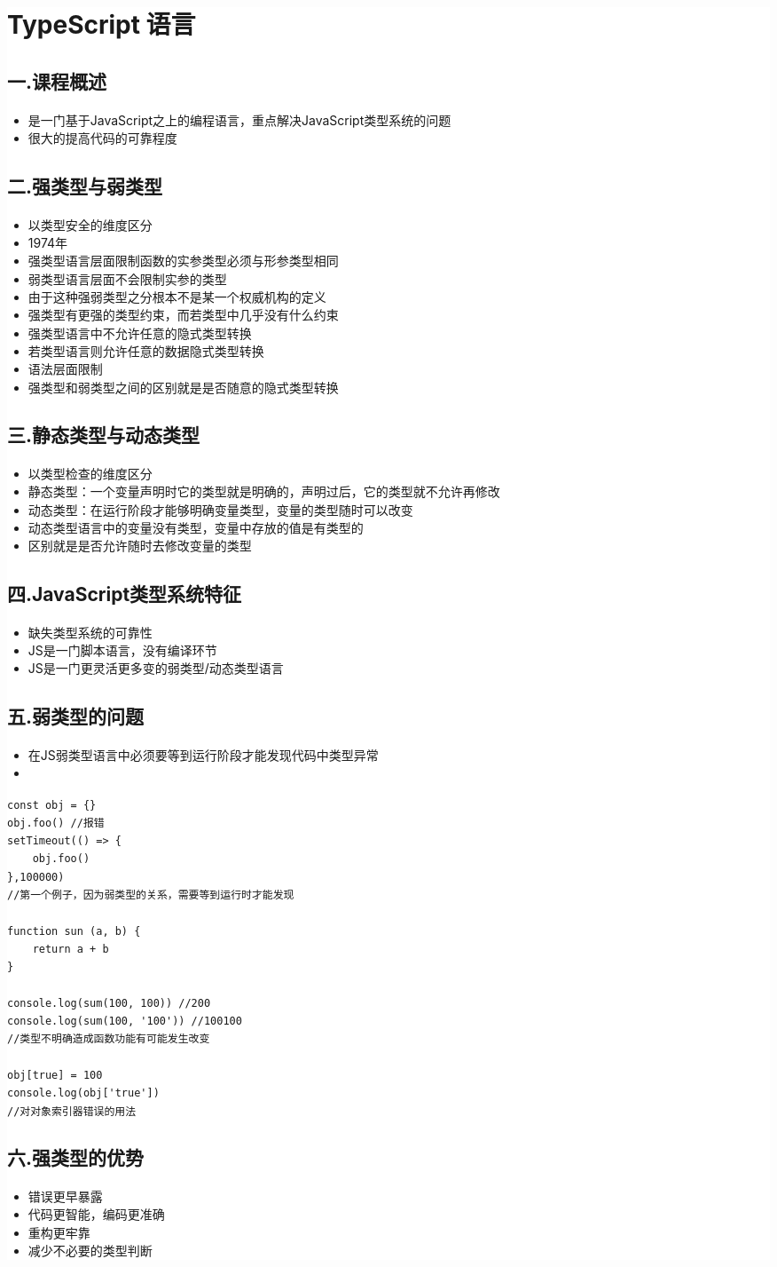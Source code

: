 # TypeScript 语言 #

## 一.课程概述 ##
- 是一门基于JavaScript之上的编程语言，重点解决JavaScript类型系统的问题
- 很大的提高代码的可靠程度

## 二.强类型与弱类型 ##
- 以类型安全的维度区分
- 1974年
- 强类型语言层面限制函数的实参类型必须与形参类型相同
- 弱类型语言层面不会限制实参的类型
- 由于这种强弱类型之分根本不是某一个权威机构的定义
- 强类型有更强的类型约束，而若类型中几乎没有什么约束
- 强类型语言中不允许任意的隐式类型转换
- 若类型语言则允许任意的数据隐式类型转换
- 语法层面限制
- 强类型和弱类型之间的区别就是是否随意的隐式类型转换
## 三.静态类型与动态类型 ##
- 以类型检查的维度区分
- 静态类型：一个变量声明时它的类型就是明确的，声明过后，它的类型就不允许再修改
- 动态类型：在运行阶段才能够明确变量类型，变量的类型随时可以改变
- 动态类型语言中的变量没有类型，变量中存放的值是有类型的
- 区别就是是否允许随时去修改变量的类型
## 四.JavaScript类型系统特征 ##
- 缺失类型系统的可靠性
- JS是一门脚本语言，没有编译环节
- JS是一门更灵活更多变的弱类型/动态类型语言

## 五.弱类型的问题 ##
- 在JS弱类型语言中必须要等到运行阶段才能发现代码中类型异常
- 
```
const obj = {}
obj.foo() //报错
setTimeout(() => {
	obj.foo()
},100000)
//第一个例子，因为弱类型的关系，需要等到运行时才能发现

function sun (a, b) {
	return a + b
}

console.log(sum(100, 100)) //200
console.log(sum(100, '100')) //100100
//类型不明确造成函数功能有可能发生改变

obj[true] = 100
console.log(obj['true'])
//对对象索引器错误的用法
```
## 六.强类型的优势 ##
- 错误更早暴露
- 代码更智能，编码更准确
- 重构更牢靠
- 减少不必要的类型判断